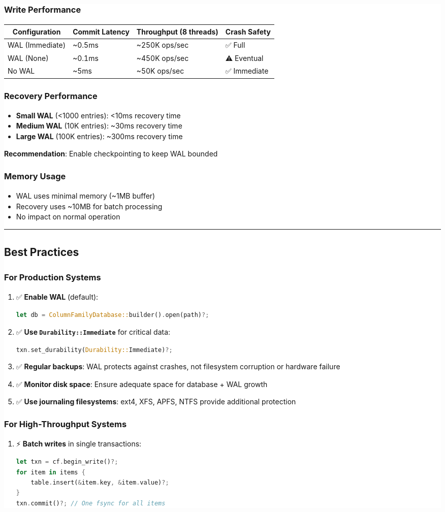 ### Write Performance

| Configuration | Commit Latency | Throughput (8 threads) | Crash Safety |
|--------------|----------------|------------------------|--------------|
| WAL (Immediate) | ~0.5ms | ~250K ops/sec | ✅ Full |
| WAL (None) | ~0.1ms | ~450K ops/sec | ⚠️  Eventual |
| No WAL | ~5ms | ~50K ops/sec | ✅ Immediate |

### Recovery Performance

- **Small WAL** (<1000 entries): <10ms recovery time
- **Medium WAL** (10K entries): ~30ms recovery time
- **Large WAL** (100K entries): ~300ms recovery time

**Recommendation**: Enable checkpointing to keep WAL bounded

### Memory Usage

- WAL uses minimal memory (~1MB buffer)
- Recovery uses ~10MB for batch processing
- No impact on normal operation

---

## Best Practices

### For Production Systems

1. ✅ **Enable WAL** (default):
   ```rust
   let db = ColumnFamilyDatabase::builder().open(path)?;
   ```

2. ✅ **Use `Durability::Immediate`** for critical data:
   ```rust
   txn.set_durability(Durability::Immediate)?;
   ```

3. ✅ **Regular backups**: WAL protects against crashes, not filesystem corruption or hardware failure

4. ✅ **Monitor disk space**: Ensure adequate space for database + WAL growth

5. ✅ **Use journaling filesystems**: ext4, XFS, APFS, NTFS provide additional protection

### For High-Throughput Systems

1. ⚡ **Batch writes** in single transactions:
   ```rust
   let txn = cf.begin_write()?;
   for item in items {
       table.insert(&item.key, &item.value)?;
   }
   txn.commit()?; // One fsync for all items
   ```
